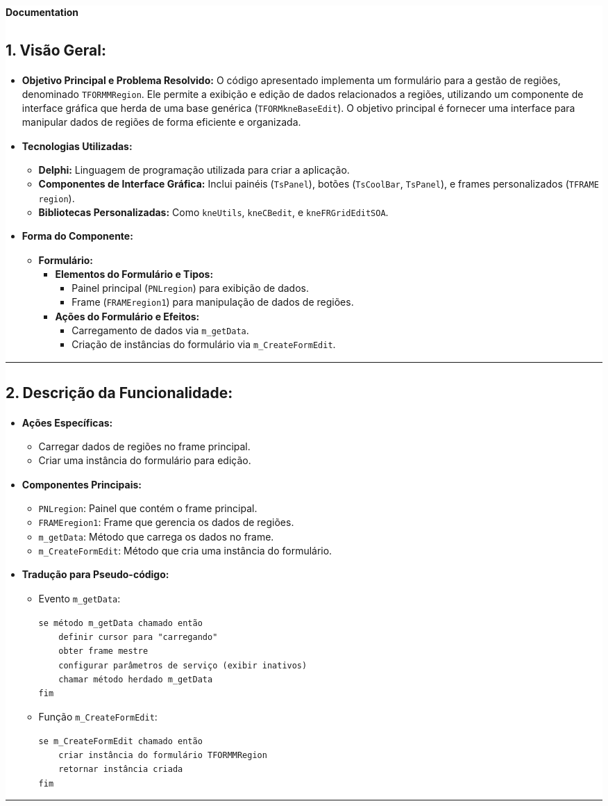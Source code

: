 

#### **Documentation**

## 1. Visão Geral:

* **Objetivo Principal e Problema Resolvido:**
  O código apresentado implementa um formulário para a gestão de regiões, denominado `TFORMMRegion`. Ele permite a exibição e edição de dados relacionados a regiões, utilizando um componente de interface gráfica que herda de uma base genérica (`TFORMkneBaseEdit`). O objetivo principal é fornecer uma interface para manipular dados de regiões de forma eficiente e organizada.

* **Tecnologias Utilizadas:**
  - **Delphi:** Linguagem de programação utilizada para criar a aplicação.
  - **Componentes de Interface Gráfica:** Inclui painéis (`TsPanel`), botões (`TsCoolBar`, `TsPanel`), e frames personalizados (`TFRAMEregion`).
  - **Bibliotecas Personalizadas:** Como `kneUtils`, `kneCBedit`, e `kneFRGridEditSOA`.

* **Forma do Componente:**
  - **Formulário:** 
    - **Elementos do Formulário e Tipos:**
      - Painel principal (`PNLregion`) para exibição de dados.
      - Frame (`FRAMEregion1`) para manipulação de dados de regiões.
    - **Ações do Formulário e Efeitos:**
      - Carregamento de dados via `m_getData`.
      - Criação de instâncias do formulário via `m_CreateFormEdit`.

---

## 2. Descrição da Funcionalidade:

* **Ações Específicas:**
  - Carregar dados de regiões no frame principal.
  - Criar uma instância do formulário para edição.

* **Componentes Principais:**
  - `PNLregion`: Painel que contém o frame principal.
  - `FRAMEregion1`: Frame que gerencia os dados de regiões.
  - `m_getData`: Método que carrega os dados no frame.
  - `m_CreateFormEdit`: Método que cria uma instância do formulário.

* **Tradução para Pseudo-código:**
  - Evento `m_getData`:
    ```pseudo
    se método m_getData chamado então
        definir cursor para "carregando"
        obter frame mestre
        configurar parâmetros de serviço (exibir inativos)
        chamar método herdado m_getData
    fim
    ```
  - Função `m_CreateFormEdit`:
    ```pseudo
    se m_CreateFormEdit chamado então
        criar instância do formulário TFORMMRegion
        retornar instância criada
    fim
    ```

---